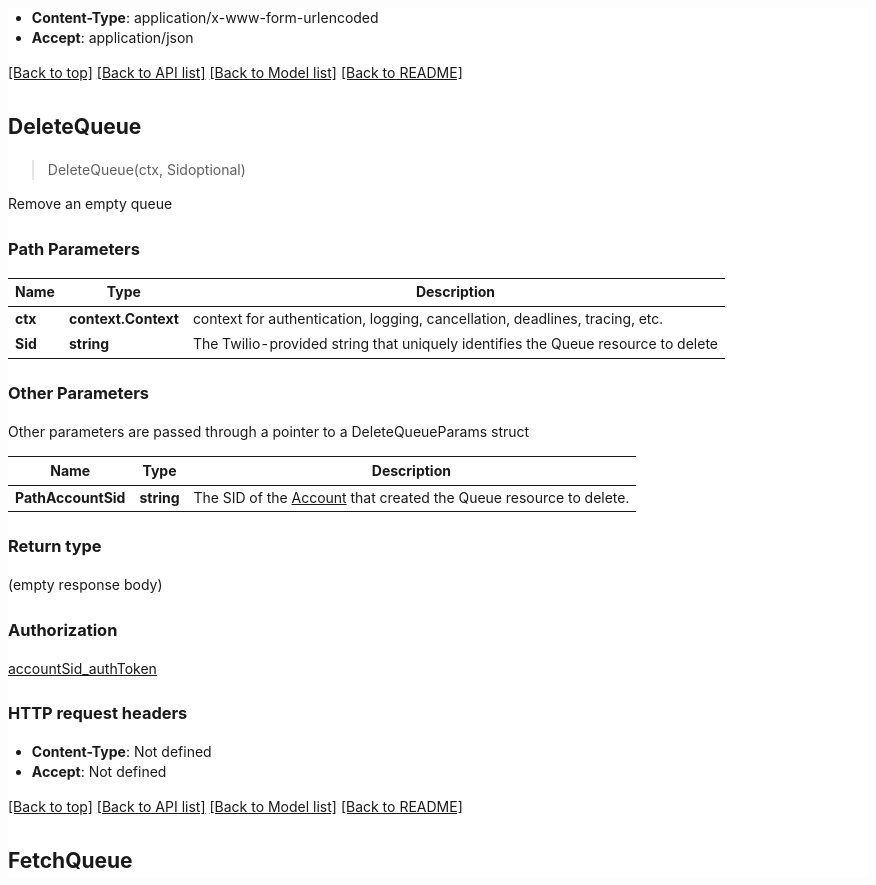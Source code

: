 - **Content-Type**: application/x-www-form-urlencoded
- **Accept**: application/json

[[Back to top]](#) [[Back to API list]](../README.md#documentation-for-api-endpoints)
[[Back to Model list]](../README.md#documentation-for-models)
[[Back to README]](../README.md)


## DeleteQueue

> DeleteQueue(ctx, Sidoptional)



Remove an empty queue

### Path Parameters


Name | Type | Description
------------- | ------------- | -------------
**ctx** | **context.Context** | context for authentication, logging, cancellation, deadlines, tracing, etc.
**Sid** | **string** | The Twilio-provided string that uniquely identifies the Queue resource to delete

### Other Parameters

Other parameters are passed through a pointer to a DeleteQueueParams struct


Name | Type | Description
------------- | ------------- | -------------
**PathAccountSid** | **string** | The SID of the [Account](https://www.twilio.com/docs/iam/api/account) that created the Queue resource to delete.

### Return type

 (empty response body)

### Authorization

[accountSid_authToken](../README.md#accountSid_authToken)

### HTTP request headers

- **Content-Type**: Not defined
- **Accept**: Not defined

[[Back to top]](#) [[Back to API list]](../README.md#documentation-for-api-endpoints)
[[Back to Model list]](../README.md#documentation-for-models)
[[Back to README]](../README.md)


## FetchQueue
